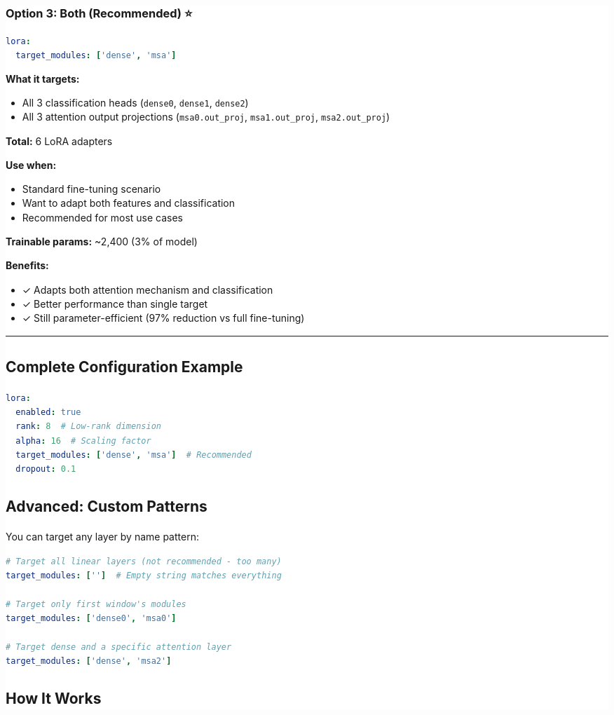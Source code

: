 ### Option 3: Both (Recommended) ⭐

```yaml
lora:
  target_modules: ['dense', 'msa']
```

**What it targets:**
- All 3 classification heads (`dense0`, `dense1`, `dense2`)
- All 3 attention output projections (`msa0.out_proj`, `msa1.out_proj`, `msa2.out_proj`)

**Total:** 6 LoRA adapters

**Use when:**
- Standard fine-tuning scenario
- Want to adapt both features and classification
- Recommended for most use cases

**Trainable params:** ~2,400 (3% of model)

**Benefits:**
- ✓ Adapts both attention mechanism and classification
- ✓ Better performance than single target
- ✓ Still parameter-efficient (97% reduction vs full fine-tuning)

---

## Complete Configuration Example

```yaml
lora:
  enabled: true
  rank: 8  # Low-rank dimension
  alpha: 16  # Scaling factor
  target_modules: ['dense', 'msa']  # Recommended
  dropout: 0.1
```

## Advanced: Custom Patterns

You can target any layer by name pattern:

```yaml
# Target all linear layers (not recommended - too many)
target_modules: ['']  # Empty string matches everything

# Target only first window's modules
target_modules: ['dense0', 'msa0']

# Target dense and a specific attention layer
target_modules: ['dense', 'msa2']
```

## How It Works
